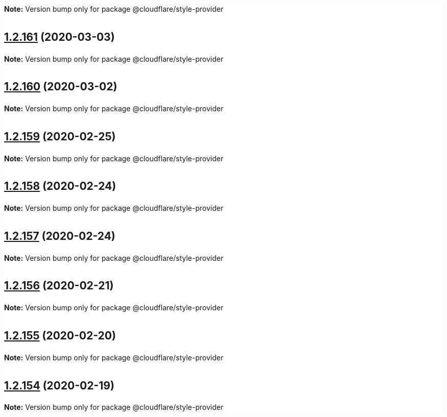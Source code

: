 **Note:** Version bump only for package @cloudflare/style-provider

## [1.2.161](http://stash.cfops.it:7999/fe/stratus/compare/@cloudflare/style-provider@1.2.160...@cloudflare/style-provider@1.2.161) (2020-03-03)

**Note:** Version bump only for package @cloudflare/style-provider

## [1.2.160](http://stash.cfops.it:7999/fe/stratus/compare/@cloudflare/style-provider@1.2.159...@cloudflare/style-provider@1.2.160) (2020-03-02)

**Note:** Version bump only for package @cloudflare/style-provider

## [1.2.159](http://stash.cfops.it:7999/fe/stratus/compare/@cloudflare/style-provider@1.2.158...@cloudflare/style-provider@1.2.159) (2020-02-25)

**Note:** Version bump only for package @cloudflare/style-provider

## [1.2.158](http://stash.cfops.it:7999/fe/stratus/compare/@cloudflare/style-provider@1.2.157...@cloudflare/style-provider@1.2.158) (2020-02-24)

**Note:** Version bump only for package @cloudflare/style-provider

## [1.2.157](http://stash.cfops.it:7999/fe/stratus/compare/@cloudflare/style-provider@1.2.156...@cloudflare/style-provider@1.2.157) (2020-02-24)

**Note:** Version bump only for package @cloudflare/style-provider

## [1.2.156](http://stash.cfops.it:7999/fe/stratus/compare/@cloudflare/style-provider@1.2.155...@cloudflare/style-provider@1.2.156) (2020-02-21)

**Note:** Version bump only for package @cloudflare/style-provider

## [1.2.155](http://stash.cfops.it:7999/fe/stratus/compare/@cloudflare/style-provider@1.2.154...@cloudflare/style-provider@1.2.155) (2020-02-20)

**Note:** Version bump only for package @cloudflare/style-provider

## [1.2.154](http://stash.cfops.it:7999/fe/stratus/compare/@cloudflare/style-provider@1.2.153...@cloudflare/style-provider@1.2.154) (2020-02-19)

**Note:** Version bump only for package @cloudflare/style-provider
